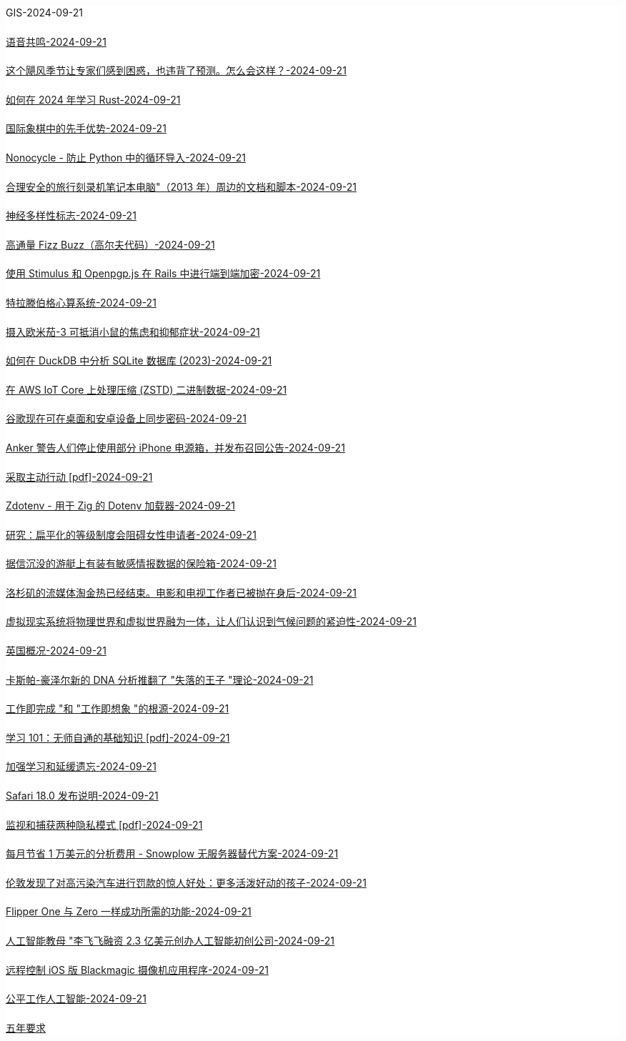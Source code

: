 GIS-2024-09-21</a><br/><br/><a target=_blank rel=nofollow href="http://jeesusjalutasallveelaeval.blogspot.com/2017/09/phatic-communion.html" >语音共鸣-2024-09-21</a><br/><br/><a target=_blank rel=nofollow href="https://www.cnn.com/2024/09/06/weather/hurricane-season-atlantic-storms-climate/index.html" >这个飓风季节让专家们感到困惑，也违背了预测。怎么会这样？-2024-09-21</a><br/><br/><a target=_blank rel=nofollow href="https://blog.jetbrains.com/rust/2024/09/20/how-to-learn-rust/" >如何在 2024 年学习 Rust-2024-09-21</a><br/><br/><a target=_blank rel=nofollow href="https://en.wikipedia.org/wiki/First-move_advantage_in_chess" >国际象棋中的先手优势-2024-09-21</a><br/><br/><a target=_blank rel=nofollow href="https://github.com/guarin/nonocycle" >Nonocycle - 防止 Python 中的循环导入-2024-09-21</a><br/><br/><a target=_blank rel=nofollow href="https://github.com/CrowdStrike/travel-laptop" >合理安全的旅行刻录机笔记本电脑"（2013 年）周边的文档和脚本-2024-09-21</a><br/><br/><a target=_blank rel=nofollow href="https://commons.wikimedia.org/wiki/File:Neurodiversity_Symbol.svg" >神经多样性标志-2024-09-21</a><br/><br/><a target=_blank rel=nofollow href="https://codegolf.stackexchange.com/questions/215216/high-throughput-fizz-buzz" >高通量 Fizz Buzz（高尔夫代码）-2024-09-21</a><br/><br/><a target=_blank rel=nofollow href="https://jensravens.com/e2e-encryption-with-rails/" >使用 Stimulus 和 Openpgp.js 在 Rails 中进行端到端加密-2024-09-21</a><br/><br/><a target=_blank rel=nofollow href="https://en.wikipedia.org/wiki/Trachtenberg_system" >特拉滕伯格心算系统-2024-09-21</a><br/><br/><a target=_blank rel=nofollow href="https://www.psypost.org/omega-3-fatty-acid-intake-counteracts-symptoms-of-stress-induced-anxiety-and-depression-in-mice/" >摄入欧米茄-3 可抵消小鼠的焦虑和抑郁症状-2024-09-21</a><br/><br/><a target=_blank rel=nofollow href="https://motherduck.com/blog/analyze-sqlite-databases-duckdb/" >如何在 DuckDB 中分析 SQLite 数据库 (2023)-2024-09-21</a><br/><br/><a target=_blank rel=nofollow href="https://nullonerror.org/2023/10/17/working-with-compressed-binary-data-on-aws-iot-core/" >在 AWS IoT Core 上处理压缩 (ZSTD) 二进制数据-2024-09-21</a><br/><br/><a target=_blank rel=nofollow href="https://www.securityweek.com/google-now-syncing-passkeys-across-desktop-android-devices/" >谷歌现在可在桌面和安卓设备上同步密码-2024-09-21</a><br/><br/><a target=_blank rel=nofollow href="https://arstechnica.com/gadgets/2024/09/anker-recalls-three-iphone-magsafe-power-banks-due-to-smoke-fire-risk/" >Anker 警告人们停止使用部分 iPhone 电源箱，并发布召回公告-2024-09-21</a><br/><br/><a target=_blank rel=nofollow href="https://leadership.global/static/debb7ccf-2c8a-4acb-a369d9c4773c0497/taking-initiative.pdf" >采取主动行动 [pdf]-2024-09-21</a><br/><br/><a target=_blank rel=nofollow href="https://github.com/BitlyTwiser/zdotenv" >Zdotenv - 用于 Zig 的 Dotenv 加载器-2024-09-21</a><br/><br/><a target=_blank rel=nofollow href="https://hbr.org/2024/09/research-flat-hierarchies-can-discourage-women-applicants" >研究：扁平化的等级制度会阻碍女性申请者-2024-09-21</a><br/><br/><a target=_blank rel=nofollow href="https://www.cnn.com/2024/09/21/europe/bayesian-yacht-watertight-safes-intl/index.html" >据信沉没的游艇上有装有敏感情报数据的保险箱-2024-09-21</a><br/><br/><a target=_blank rel=nofollow href="https://sherwood.news/business/hollywood-worker-strikes-media-streaming-impacts/" >洛杉矶的流媒体淘金热已经结束。电影和电视工作者已被抛在身后-2024-09-21</a><br/><br/><a target=_blank rel=nofollow href="https://techxplore.com/news/2024-09-vr-physical-virtual-worlds-home.html" >虚拟现实系统将物理世界和虚拟世界融为一体，让人们认识到气候问题的紧迫性-2024-09-21</a><br/><br/><a target=_blank rel=nofollow href="https://marginalrevolution.com/marginalrevolution/2024/09/facts-about-britain.html" >英国概况-2024-09-21</a><br/><br/><a target=_blank rel=nofollow href="https://www.cnn.com/2024/09/21/science/kaspar-hauser-new-dna-analysis/index.html" >卡斯帕-豪泽尔新的 DNA 分析推翻了 "失落的王子 "理论-2024-09-21</a><br/><br/><a target=_blank rel=nofollow href="https://ferd.ca/notes/the-roots-of-work-as-done-and-work-as-imagined.html" >工作即完成 "和 "工作即想象 "的根源-2024-09-21</a><br/><br/><a target=_blank rel=nofollow href="https://typeset.io/pdf/learning-101-the-untaught-basics-2r0c0g7p3e.pdf" >学习 101：无师自通的基础知识 [pdf]-2024-09-21</a><br/><br/><a target=_blank rel=nofollow href="https://link.springer.com/article/10.3758/BF03194050" >加强学习和延缓遗忘-2024-09-21</a><br/><br/><a target=_blank rel=nofollow href="https://developer.apple.com/documentation/safari-release-notes/safari-18-release-notes" >Safari 18.0 发布说明-2024-09-21</a><br/><br/><a target=_blank rel=nofollow href="https://djp3.westmont.edu/classes/2017_01_CS195/readings/CaptureModelOfSurveillance.pdf" >监视和捕获两种隐私模式 [pdf]-2024-09-21</a><br/><br/><a target=_blank rel=nofollow href="https://agondata.com/snowplow-serverless-data-analytics/" >每月节省 1 万美元的分析费用 - Snowplow 无服务器替代方案-2024-09-21</a><br/><br/><a target=_blank rel=nofollow href="https://grist.org/cities/london-fining-polluting-cars-more-active-kids/" >伦敦发现了对高污染汽车进行罚款的惊人好处：更多活泼好动的孩子-2024-09-21</a><br/><br/><a target=_blank rel=nofollow href="https://www.xda-developers.com/features-flipper-one-needs-to-be-successful/" >Flipper One 与 Zero 一样成功所需的功能-2024-09-21</a><br/><br/><a target=_blank rel=nofollow href="https://www.reuters.com/technology/artificial-intelligence/ai-godmother-fei-fei-li-raises-230-million-launch-ai-startup-2024-09-13/" >人工智能教母 "李飞飞融资 2.3 亿美元创办人工智能初创公司-2024-09-21</a><br/><br/><a target=_blank rel=nofollow href="https://labs.mixeffect.app/article/2024/02/remotely-control-blackmagic-cam-for-ios/" >远程控制 iOS 版 Blackmagic 摄像机应用程序-2024-09-21</a><br/><br/><a target=_blank rel=nofollow href="https://fair.work/en/fw/fairwork-ai/" >公平工作人工智能-2024-09-21</a><br/><br/><a target=_blank rel=nofollow href="https://medium.com/mr-plan-publication/the-great-experience-hoax-why-5-years-required-is-killing-tech-innovation-16082cc064b0" >五年要求